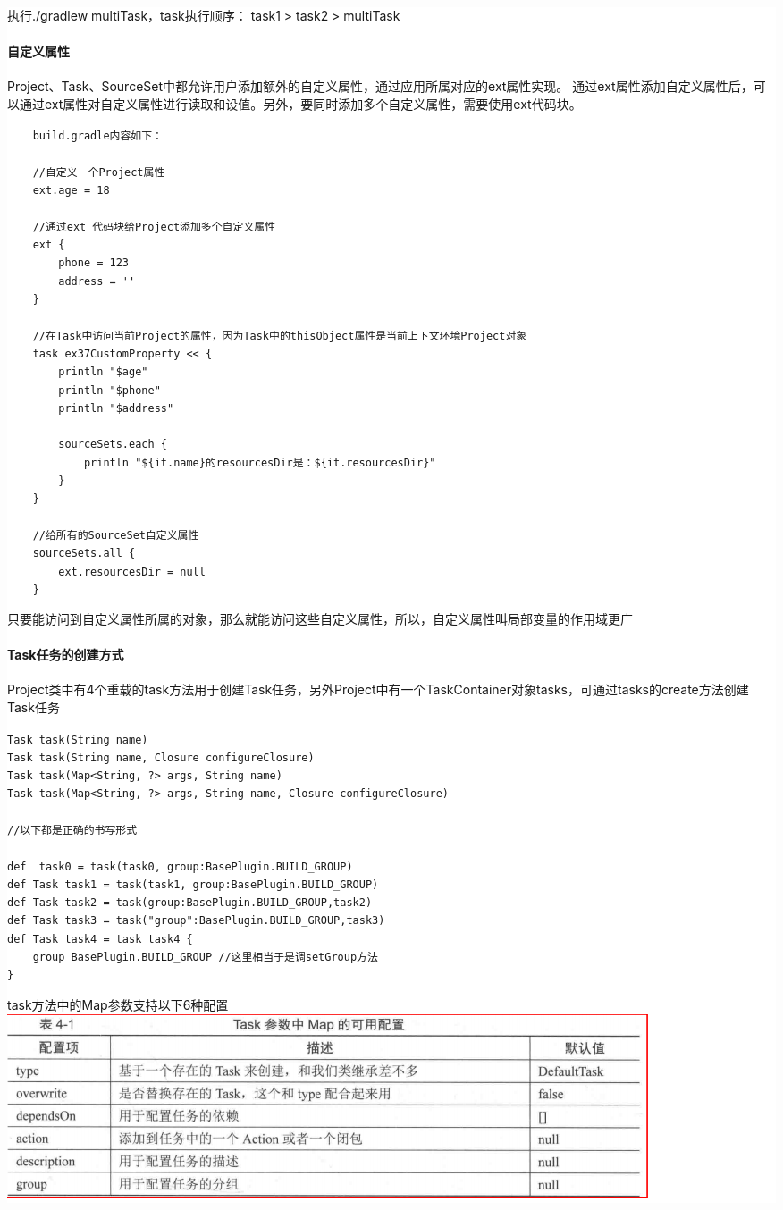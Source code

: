 执行./gradlew multiTask，task执行顺序： task1 > task2 > multiTask


#### 自定义属性 ####
Project、Task、SourceSet中都允许用户添加额外的自定义属性，通过应用所属对应的ext属性实现。
通过ext属性添加自定义属性后，可以通过ext属性对自定义属性进行读取和设值。另外，要同时添加多个自定义属性，需要使用ext代码块。

		build.gradle内容如下：

		//自定义一个Project属性
		ext.age = 18

		//通过ext 代码块给Project添加多个自定义属性
		ext {
			phone = 123
			address = ''
		}

		//在Task中访问当前Project的属性，因为Task中的thisObject属性是当前上下文环境Project对象
		task ex37CustomProperty << {
			println "$age"
			println "$phone"
			println "$address"

			sourceSets.each {
				println "${it.name}的resourcesDir是：${it.resourcesDir}"
			}
		}

		//给所有的SourceSet自定义属性
		sourceSets.all {
			ext.resourcesDir = null
		}
		

只要能访问到自定义属性所属的对象，那么就能访问这些自定义属性，所以，自定义属性叫局部变量的作用域更广


#### Task任务的创建方式 ####
Project类中有4个重载的task方法用于创建Task任务，另外Project中有一个TaskContainer对象tasks，可通过tasks的create方法创建Task任务

	Task task(String name)
	Task task(String name, Closure configureClosure)
	Task task(Map<String, ?> args, String name)
	Task task(Map<String, ?> args, String name, Closure configureClosure)

	//以下都是正确的书写形式

	def  task0 = task(task0, group:BasePlugin.BUILD_GROUP)
	def Task task1 = task(task1, group:BasePlugin.BUILD_GROUP)
	def Task task2 = task(group:BasePlugin.BUILD_GROUP,task2)
	def Task task3 = task("group":BasePlugin.BUILD_GROUP,task3)
	def Task task4 = task task4 {
		group BasePlugin.BUILD_GROUP //这里相当于是调setGroup方法
	}

task方法中的Map参数支持以下6种配置
![](img/task-map-param.png)
